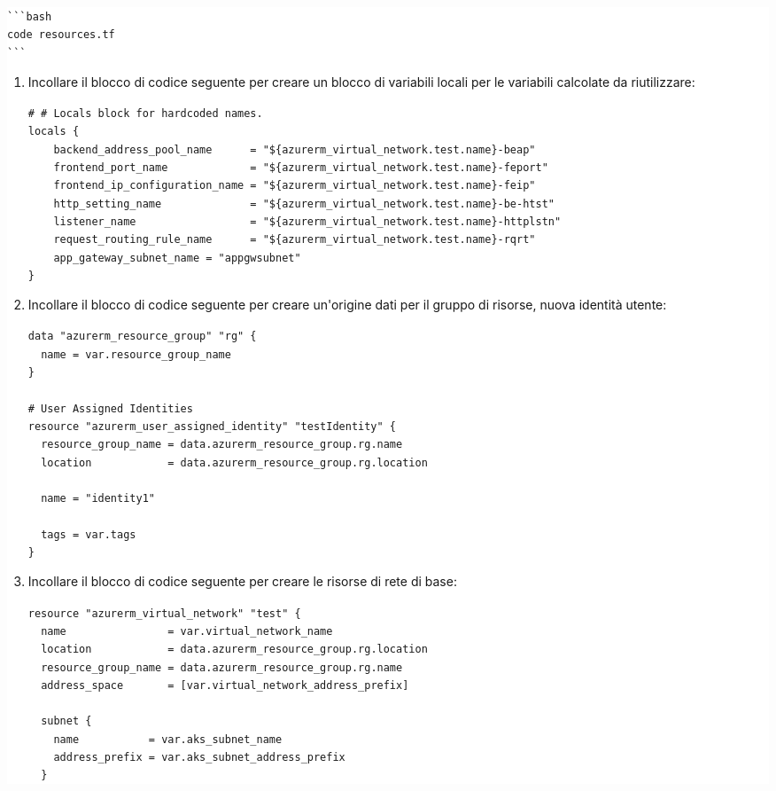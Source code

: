     ```bash
    code resources.tf
    ```

1. Incollare il blocco di codice seguente per creare un blocco di variabili locali per le variabili calcolate da riutilizzare:

    ```hcl
    # # Locals block for hardcoded names. 
    locals {
        backend_address_pool_name      = "${azurerm_virtual_network.test.name}-beap"
        frontend_port_name             = "${azurerm_virtual_network.test.name}-feport"
        frontend_ip_configuration_name = "${azurerm_virtual_network.test.name}-feip"
        http_setting_name              = "${azurerm_virtual_network.test.name}-be-htst"
        listener_name                  = "${azurerm_virtual_network.test.name}-httplstn"
        request_routing_rule_name      = "${azurerm_virtual_network.test.name}-rqrt"
        app_gateway_subnet_name = "appgwsubnet"
    }
    ```

1. Incollare il blocco di codice seguente per creare un'origine dati per il gruppo di risorse, nuova identità utente:

    ```hcl
    data "azurerm_resource_group" "rg" {
      name = var.resource_group_name
    }

    # User Assigned Identities 
    resource "azurerm_user_assigned_identity" "testIdentity" {
      resource_group_name = data.azurerm_resource_group.rg.name
      location            = data.azurerm_resource_group.rg.location

      name = "identity1"

      tags = var.tags
    }
    ```

1. Incollare il blocco di codice seguente per creare le risorse di rete di base:

    ```hcl
    resource "azurerm_virtual_network" "test" {
      name                = var.virtual_network_name
      location            = data.azurerm_resource_group.rg.location
      resource_group_name = data.azurerm_resource_group.rg.name
      address_space       = [var.virtual_network_address_prefix]

      subnet {
        name           = var.aks_subnet_name
        address_prefix = var.aks_subnet_address_prefix
      }

